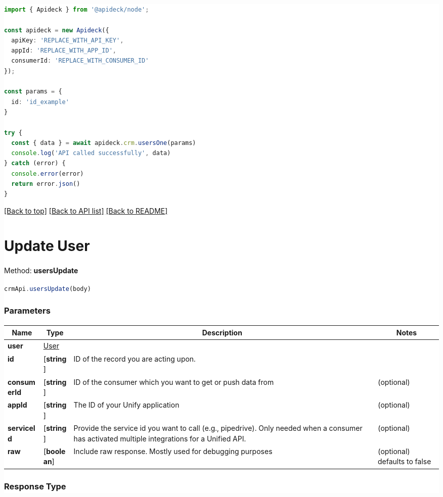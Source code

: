 ```typescript
import { Apideck } from '@apideck/node';

const apideck = new Apideck({
  apiKey: 'REPLACE_WITH_API_KEY',
  appId: 'REPLACE_WITH_APP_ID',
  consumerId: 'REPLACE_WITH_CONSUMER_ID'
});

const params = {
  id: 'id_example'
}

try {
  const { data } = await apideck.crm.usersOne(params)
  console.log('API called successfully', data)
} catch (error) {
  console.error(error)
  return error.json()
}


```


[[Back to top]](#) [[Back to API list]](../../../../README.md#documentation-for-api-endpoints) [[Back to README]](../../../../README.md)

<a name="usersUpdate"></a>
# Update User


Method: **usersUpdate**

```typescript
crmApi.usersUpdate(body)
```

### Parameters

Name | Type | Description  | Notes
------------- | ------------- | ------------- | -------------
 **user** | [User](../models/User.md)|  |
 **id** | [**string**] | ID of the record you are acting upon. | 
 **consumerId** | [**string**] | ID of the consumer which you want to get or push data from | (optional) 
 **appId** | [**string**] | The ID of your Unify application | (optional) 
 **serviceId** | [**string**] | Provide the service id you want to call (e.g., pipedrive). Only needed when a consumer has activated multiple integrations for a Unified API. | (optional) 
 **raw** | [**boolean**] | Include raw response. Mostly used for debugging purposes | (optional) defaults to false



### Response Type
